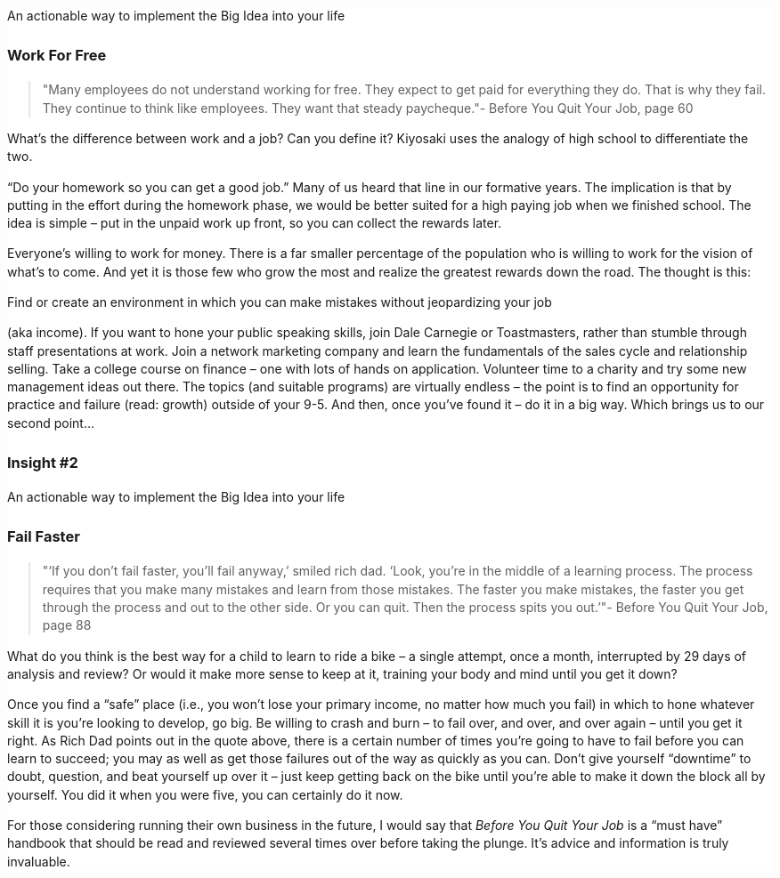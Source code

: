 An actionable way to implement the Big Idea into your life

### Work For Free

> "Many employees do not understand working for free. They expect to get paid for everything they do. That is why they fail. They continue to think like employees. They want that steady paycheque."- Before You Quit Your Job, page 60

What’s the difference between work and a job? Can you define it? Kiyosaki uses the analogy of high school to differentiate the two.

“Do your homework so you can get a good job.” Many of us heard that line in our formative years. The implication is that by putting in the effort during the homework phase, we would be better suited for a high paying job when we finished school. The idea is simple – put in the unpaid work up front, so you can collect the rewards later.

Everyone’s willing to work for money. There is a far smaller percentage of the population who is willing to work for the vision of what’s to come. And yet it is those few who grow the most and realize the greatest rewards down the road. The thought is this:

Find or create an environment in which you can make mistakes without jeopardizing your job

(aka income). If you want to hone your public speaking skills, join Dale Carnegie or Toastmasters, rather than stumble through staff presentations at work. Join a network marketing company and learn the fundamentals of the sales cycle and relationship selling. Take a college course on finance – one with lots of hands on application. Volunteer time to a charity and try some new management ideas out there. The topics (and suitable programs) are virtually endless – the point is to find an opportunity for practice and failure (read: growth) outside of your 9-5. And then, once you’ve found it – do it in a big way. Which brings us to our second point…

### Insight #2

An actionable way to implement the Big Idea into your life

### Fail Faster

> "‘If you don’t fail faster, you’ll fail anyway,’ smiled rich dad. ‘Look, you’re in the middle of a learning process. The process requires that you make many mistakes and learn from those mistakes. The faster you make mistakes, the faster you get through the process and out to the other side. Or you can quit. Then the process spits you out.’"- Before You Quit Your Job, page 88

What do you think is the best way for a child to learn to ride a bike – a single attempt, once a month, interrupted by 29 days of analysis and review? Or would it make more sense to keep at it, training your body and mind until you get it down?

Once you find a “safe” place (i.e., you won’t lose your primary income, no matter how much you fail) in which to hone whatever skill it is you’re looking to develop, go big. Be willing to crash and burn – to fail over, and over, and over again – until you get it right. As Rich Dad points out in the quote above, there is a certain number of times you’re going to have to fail before you can learn to succeed; you may as well as get those failures out of the way as quickly as you can. Don’t give yourself “downtime” to doubt, question, and beat yourself up over it – just keep getting back on the bike until you’re able to make it down the block all by yourself. You did it when you were five, you can certainly do it now.

For those considering running their own business in the future, I would say that _Before You Quit Your Job_ is a “must have” handbook that should be read and reviewed several times over before taking the plunge. It’s advice and information is truly invaluable.
